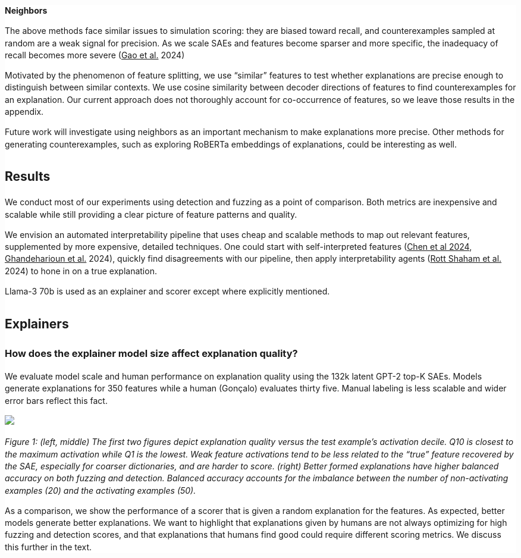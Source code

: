 **Neighbors**

The above methods face similar issues to simulation scoring: they are biased toward recall, and counterexamples sampled at random are a weak signal for precision. As we scale SAEs and features become sparser and more specific, the inadequacy of recall becomes more severe ([Gao et al.](https://arxiv.org/pdf/2406.04093) 2024) 

Motivated by the phenomenon of feature splitting, we use “similar” features to test whether explanations are precise enough to distinguish between similar contexts. We use cosine similarity between decoder directions of features to find counterexamples for an explanation. Our current approach does not thoroughly account for co-occurrence of features, so we leave those results in the appendix.

Future work will investigate using neighbors as an important mechanism to make explanations more precise. Other methods for generating counterexamples, such as exploring RoBERTa embeddings of explanations, could be interesting as well.

## Results

We conduct most of our experiments using detection and fuzzing as a point of comparison. Both metrics are inexpensive and scalable while still providing a clear picture of feature patterns and quality. 

We envision an automated interpretability pipeline that uses cheap and scalable methods to map out relevant features, supplemented by more expensive, detailed techniques. One could start with self-interpreted features ([Chen et al 2024](https://arxiv.org/abs/2403.10949), [Ghandeharioun et al.](https://arxiv.org/abs/2401.06102) 2024), quickly find disagreements with our pipeline, then apply interpretability agents ([Rott Shaham et al.](https://arxiv.org/abs/2404.14394) 2024) to hone in on a true explanation. 

Llama-3 70b is used as an explainer and scorer except where explicitly mentioned. 

## Explainers

### How does the explainer model size affect explanation quality? 

We evaluate model scale and human performance on explanation quality using the 132k latent GPT-2 top-K SAEs. Models generate explanations for 350 features while a human (Gonçalo) evaluates thirty five. Manual labeling is less scalable and wider error bars reflect this fact. 

__![](https://lh7-rt.googleusercontent.com/docsz/AD_4nXd3iSPuG49PfIGbNrI28Oi9SrP3diaC20v9iKnFkozTnYbPe2v3eYPoe6DMWQ4SkEbRJIeDeK6IHrBjlfpKsyeiBstHRhTNXGzNgmZE9hyscKBxsV5-efDKcbAmyy0fxVySazMLmjURoJldWFgmGgbUN8NJ?key=5hGzhgAbyv361OYwubzqdA)__

_Figure 1: (left, middle) The first two figures depict explanation quality versus the test example’s activation decile. Q10 is closest to the maximum activation while Q1 is the lowest. Weak feature activations tend to be less related to the “true” feature recovered by the SAE, especially for coarser dictionaries, and are harder to score. (right) Better formed explanations have higher balanced accuracy on both fuzzing and detection. Balanced accuracy accounts for the imbalance between the number of non-activating examples (20) and the activating examples (50)._ 

As a comparison, we show the performance of a scorer that is given a random explanation for the features. As expected, better models generate better explanations. We want to highlight that explanations given by humans are not always optimizing for high fuzzing and detection scores, and that explanations that humans find good could require different scoring metrics. We discuss this further in the text.
